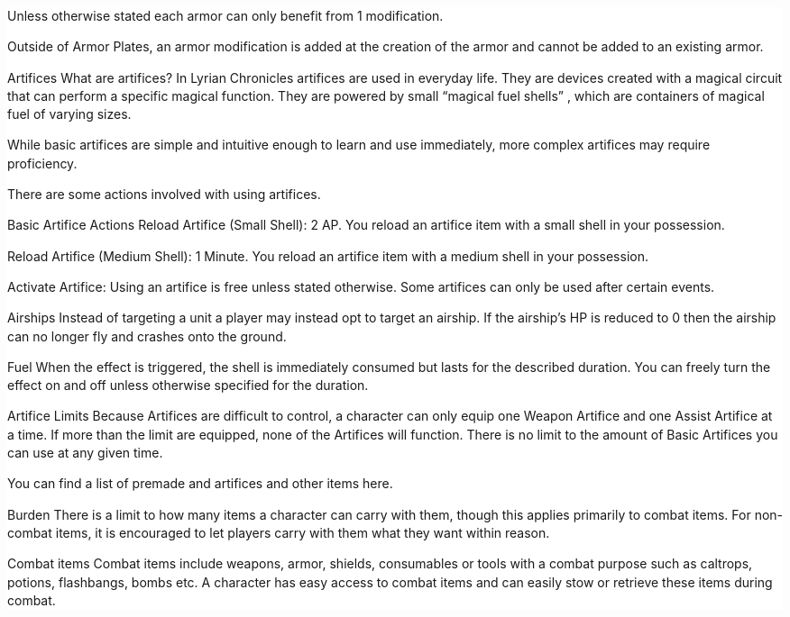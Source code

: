 Unless otherwise stated each armor can only benefit from 1 modification.

Outside of Armor Plates, an armor modification is added at the creation of the armor and cannot be added to an existing armor.

 

Artifices
What are artifices?
In Lyrian Chronicles artifices are used in everyday life.  They are devices created with a magical circuit that can perform a specific magical function.  They are powered by small “magical fuel shells” , which are containers of magical fuel of varying sizes.

While basic artifices are simple and intuitive enough to learn and use immediately, more complex artifices may require proficiency.

There are some actions involved with using artifices.

 

Basic Artifice Actions
Reload Artifice (Small Shell):  2 AP.  You reload an artifice item with a small shell in your possession. 

Reload Artifice (Medium Shell):  1 Minute.  You reload an artifice item with a medium shell in your possession. 

Activate Artifice:  Using an artifice is free unless stated otherwise.  Some artifices can only be used after certain events.

 

Airships
Instead of targeting a unit a player may instead opt to target an airship.  If the airship’s HP is reduced to 0 then the airship can no longer fly and crashes onto the ground.

 

Fuel
When the effect is triggered, the shell is immediately consumed but lasts for the described duration.  You can freely turn the effect on and off unless otherwise specified for the duration.

 

Artifice Limits
Because Artifices are difficult to control, a character can only equip one Weapon Artifice and one Assist Artifice at a time.  If more than the limit are equipped, none of the Artifices will function.  There is no limit to the amount of Basic Artifices you can use at any given time.

 

You can find a list of premade and artifices and other items here.

 

Burden
There is a limit to how many items a character can carry with them, though this applies primarily to combat items. For non-combat items, it is encouraged to let players carry with them what they want within reason.

 

Combat items
Combat items include weapons, armor, shields, consumables or tools with a combat purpose such as caltrops, potions, flashbangs, bombs etc. A character has easy access to combat items and can easily stow or retrieve these items during combat.
